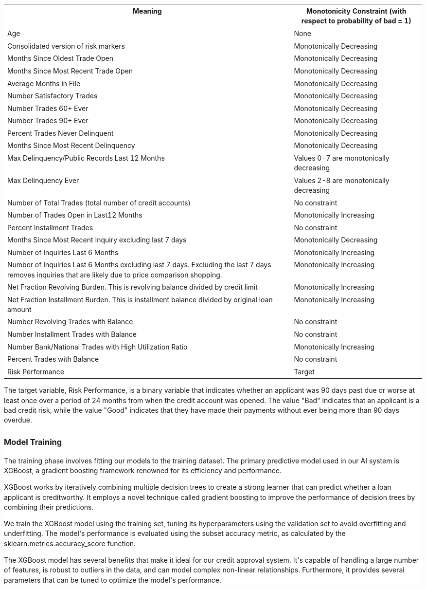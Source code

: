 Meaning | Monotonicity Constraint (with respect to probability of bad = 1)
--- | ---
Age | None
Consolidated version of risk markers | Monotonically Decreasing
Months Since Oldest Trade Open | Monotonically Decreasing
Months Since Most Recent Trade Open | Monotonically Decreasing
Average Months in File | Monotonically Decreasing
Number Satisfactory Trades | Monotonically Decreasing
Number Trades 60+ Ever | Monotonically Decreasing
Number Trades 90+ Ever | Monotonically Decreasing
Percent Trades Never Delinquent | Monotonically Decreasing
Months Since Most Recent Delinquency | Monotonically Decreasing
Max Delinquency/Public Records Last 12 Months | Values 0-7 are monotonically decreasing
Max Delinquency Ever | Values 2-8 are monotonically decreasing
Number of Total Trades (total number of credit accounts) | No constraint
Number of Trades Open in Last12 Months | Monotonically Increasing
Percent Installment Trades | No constraint
Months Since Most Recent Inquiry excluding last 7 days | Monotonically Decreasing
Number of Inquiries Last 6 Months | Monotonically Increasing
Number of Inquiries Last 6 Months excluding last 7 days. Excluding the last 7 days removes inquiries that are likely due to price comparison shopping. | Monotonically Increasing
Net Fraction Revolving Burden. This is revolving balance divided by credit limit | Monotonically Increasing
Net Fraction Installment Burden. This is installment balance divided by original loan amount | Monotonically Increasing
Number Revolving Trades with Balance | No constraint
Number Installment Trades with Balance | No constraint
Number Bank/National Trades with High Utilization Ratio | Monotonically Increasing
Percent Trades with Balance | No constraint
Risk Performance | Target

The target variable, Risk Performance, is a binary variable that indicates whether an applicant was 90 days past due or worse at least once over a period of 24 months from when the credit account was opened. The value "Bad" indicates that an applicant is a bad credit risk, while the value "Good" indicates that they have made their payments without ever being more than 90 days overdue.

### Model Training

The training phase involves fitting our models to the training dataset. The primary predictive model used in our AI system is XGBoost, a gradient boosting framework renowned for its efficiency and performance.

XGBoost works by iteratively combining multiple decision trees to create a strong learner that can predict whether a loan applicant is creditworthy. It employs a novel technique called gradient boosting to improve the performance of decision trees by combining their predictions.

We train the XGBoost model using the training set, tuning its hyperparameters using the validation set to avoid overfitting and underfitting. The model's performance is evaluated using the subset accuracy metric, as calculated by the sklearn.metrics.accuracy_score function.

The XGBoost model has several benefits that make it ideal for our credit approval system. It's capable of handling a large number of features, is robust to outliers in the data, and can model complex non-linear relationships. Furthermore, it provides several parameters that can be tuned to optimize the model's performance.

